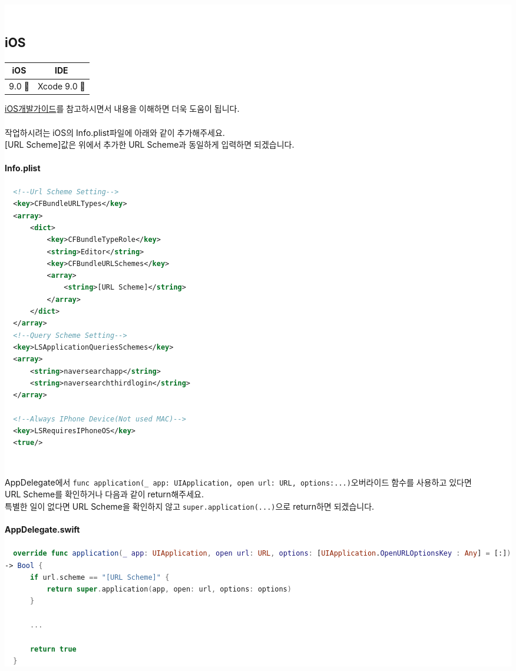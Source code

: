 

<br/>

## iOS
| iOS | IDE |
|-----|-----|
| 9.0 🔼 | Xcode 9.0 🔼 |

[iOS개발가이드](https://developers.naver.com/docs/login/ios/ios.md)를 참고하시면서 내용을 이해하면 더욱 도움이 됩니다. <br/><br/>
작업하시려는 iOS의 Info.plist파일에 아래와 같이 추가해주세요. <br/>
[URL Scheme]값은 위에서 추가한 URL Scheme과 동일하게 입력하면 되겠습니다.
#### Info.plist
```xml
  <!--Url Scheme Setting-->
  <key>CFBundleURLTypes</key>
  <array>
      <dict>
          <key>CFBundleTypeRole</key>
          <string>Editor</string>
          <key>CFBundleURLSchemes</key>
          <array>
              <string>[URL Scheme]</string>
          </array>
      </dict>
  </array>
  <!--Query Scheme Setting-->
  <key>LSApplicationQueriesSchemes</key>
  <array>
      <string>naversearchapp</string>
      <string>naversearchthirdlogin</string>
  </array>

  <!--Always IPhone Device(Not used MAC)-->
  <key>LSRequiresIPhoneOS</key>
  <true/>
```
<br/>

AppDelegate에서 `func application(_ app: UIApplication, open url: URL, options:...)`오버라이드 함수를 사용하고 있다면 <br/>
URL Scheme를 확인하거나 다음과 같이 return해주세요. <br/>
특별한 일이 없다면 URL Scheme을 확인하지 않고 `super.application(...)`으로 return하면 되겠습니다.

#### AppDelegate.swift
```swift
  override func application(_ app: UIApplication, open url: URL, options: [UIApplication.OpenURLOptionsKey : Any] = [:]) -> Bool {        
      if url.scheme == "[URL Scheme]" {
          return super.application(app, open: url, options: options)
      }
      
      ...

      return true
  }
```

